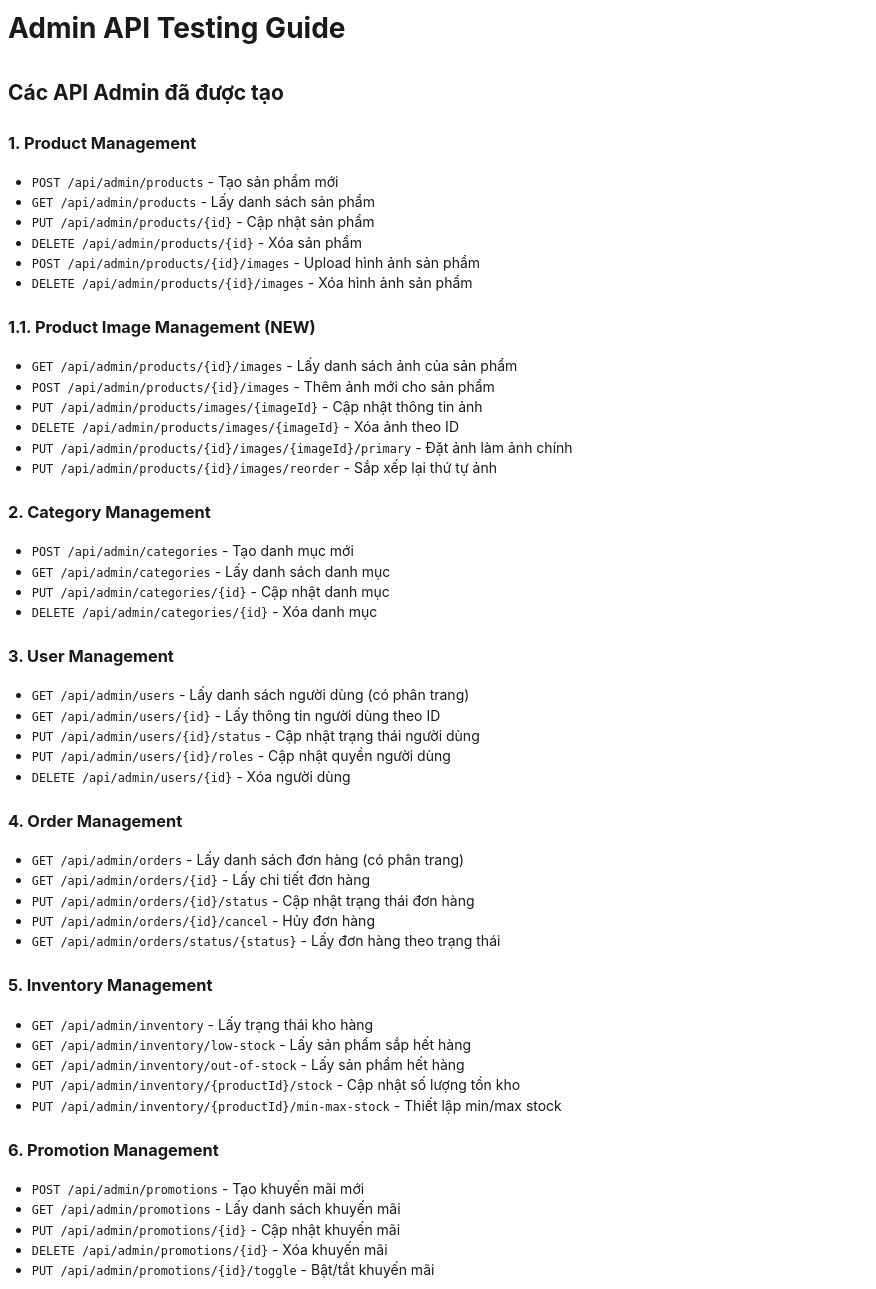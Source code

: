 # Admin API Testing Guide

## Các API Admin đã được tạo

### 1. Product Management
- `POST /api/admin/products` - Tạo sản phẩm mới
- `GET /api/admin/products` - Lấy danh sách sản phẩm
- `PUT /api/admin/products/{id}` - Cập nhật sản phẩm
- `DELETE /api/admin/products/{id}` - Xóa sản phẩm
- `POST /api/admin/products/{id}/images` - Upload hình ảnh sản phẩm
- `DELETE /api/admin/products/{id}/images` - Xóa hình ảnh sản phẩm

### 1.1. Product Image Management (NEW)
- `GET /api/admin/products/{id}/images` - Lấy danh sách ảnh của sản phẩm
- `POST /api/admin/products/{id}/images` - Thêm ảnh mới cho sản phẩm
- `PUT /api/admin/products/images/{imageId}` - Cập nhật thông tin ảnh
- `DELETE /api/admin/products/images/{imageId}` - Xóa ảnh theo ID
- `PUT /api/admin/products/{id}/images/{imageId}/primary` - Đặt ảnh làm ảnh chính
- `PUT /api/admin/products/{id}/images/reorder` - Sắp xếp lại thứ tự ảnh

### 2. Category Management
- `POST /api/admin/categories` - Tạo danh mục mới
- `GET /api/admin/categories` - Lấy danh sách danh mục
- `PUT /api/admin/categories/{id}` - Cập nhật danh mục
- `DELETE /api/admin/categories/{id}` - Xóa danh mục

### 3. User Management
- `GET /api/admin/users` - Lấy danh sách người dùng (có phân trang)
- `GET /api/admin/users/{id}` - Lấy thông tin người dùng theo ID
- `PUT /api/admin/users/{id}/status` - Cập nhật trạng thái người dùng
- `PUT /api/admin/users/{id}/roles` - Cập nhật quyền người dùng
- `DELETE /api/admin/users/{id}` - Xóa người dùng

### 4. Order Management
- `GET /api/admin/orders` - Lấy danh sách đơn hàng (có phân trang)
- `GET /api/admin/orders/{id}` - Lấy chi tiết đơn hàng
- `PUT /api/admin/orders/{id}/status` - Cập nhật trạng thái đơn hàng
- `PUT /api/admin/orders/{id}/cancel` - Hủy đơn hàng
- `GET /api/admin/orders/status/{status}` - Lấy đơn hàng theo trạng thái

### 5. Inventory Management
- `GET /api/admin/inventory` - Lấy trạng thái kho hàng
- `GET /api/admin/inventory/low-stock` - Lấy sản phẩm sắp hết hàng
- `GET /api/admin/inventory/out-of-stock` - Lấy sản phẩm hết hàng
- `PUT /api/admin/inventory/{productId}/stock` - Cập nhật số lượng tồn kho
- `PUT /api/admin/inventory/{productId}/min-max-stock` - Thiết lập min/max stock

### 6. Promotion Management
- `POST /api/admin/promotions` - Tạo khuyến mãi mới
- `GET /api/admin/promotions` - Lấy danh sách khuyến mãi
- `PUT /api/admin/promotions/{id}` - Cập nhật khuyến mãi
- `DELETE /api/admin/promotions/{id}` - Xóa khuyến mãi
- `PUT /api/admin/promotions/{id}/toggle` - Bật/tắt khuyến mãi
